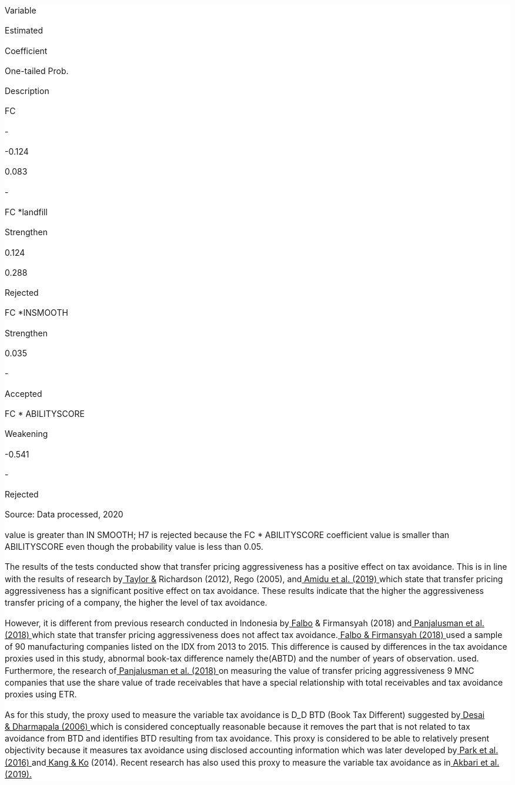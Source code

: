 <tr><td style="vertical-align:middle;">
<p><span class="font7">Variable</span></p></td><td style="vertical-align:middle;">
<p><span class="font7">Estimated</span></p></td><td style="vertical-align:middle;">
<p><span class="font7">Coefficient</span></p></td><td style="vertical-align:middle;">
<p><span class="font7">One-tailed Prob.</span></p></td><td style="vertical-align:middle;">
<p><span class="font7">Description</span></p></td></tr>
<tr><td style="vertical-align:middle;">
<p><span class="font7">FC</span></p></td><td style="vertical-align:middle;">
<p><span class="font7">-</span></p></td><td style="vertical-align:middle;">
<p><span class="font7">-0.124</span></p></td><td style="vertical-align:middle;">
<p><span class="font7">0.083</span></p></td><td style="vertical-align:middle;">
<p><span class="font7">-</span></p></td></tr>
<tr><td style="vertical-align:middle;">
<p><span class="font7">FC *landfill</span></p></td><td style="vertical-align:middle;">
<p><span class="font7">Strengthen</span></p></td><td style="vertical-align:middle;">
<p><span class="font7">0.124</span></p></td><td style="vertical-align:middle;">
<p><span class="font7">0.288</span></p></td><td style="vertical-align:middle;">
<p><span class="font7">Rejected</span></p></td></tr>
<tr><td style="vertical-align:top;">
<p><span class="font7">FC *INSMOOTH</span></p></td><td style="vertical-align:top;">
<p><span class="font7">Strengthen</span></p></td><td style="vertical-align:top;">
<p><span class="font7">0.035</span></p></td><td style="vertical-align:middle;">
<p><span class="font7">-</span></p></td><td style="vertical-align:top;">
<p><span class="font7">Accepted</span></p></td></tr>
<tr><td style="vertical-align:top;">
<p><span class="font7">FC * ABILITYSCORE</span></p></td><td style="vertical-align:bottom;">
<p><span class="font7">Weakening</span></p></td><td style="vertical-align:top;">
<p><span class="font7">-0.541</span></p></td><td style="vertical-align:middle;">
<p><span class="font7">-</span></p></td><td style="vertical-align:bottom;">
<p><span class="font7">Rejected</span></p></td></tr>
</table>
<p><span class="font7">Source: Data processed, 2020</span></p>
<p><span class="font7">value is greater than IN SMOOTH; H</span><span class="font3">7 is </span><span class="font7">rejected because the FC * ABILITYSCORE coefficient value is smaller than ABILITYSCORE even though the probability value is less than 0.05.</span></p>
<p><span class="font7">The results of the tests conducted show that transfer pricing aggressiveness has a positive effect on tax avoidance. This is in line with the results of research by</span><a href="#bookmark4"><span class="font7"> Taylor &amp;</span></a><span class="font7">&nbsp;Richardson (2012), Rego (2005), and</span><a href="#bookmark4"><span class="font7"> Amidu et al. (2019) </span></a><span class="font7">which state that transfer pricing aggressiveness has a significant positive effect on tax avoidance. These results indicate that the higher the aggressiveness transfer pricing of a company, the higher the level of tax avoidance.</span></p>
<p><span class="font7">However, it is different from previous research conducted in Indonesia by</span><a href="#bookmark4"><span class="font7"> Falbo</span></a><span class="font7"> &amp;&nbsp;Firmansyah (2018) and</span><a href="#bookmark4"><span class="font7"> Panjalusman et al. (2018) </span></a><span class="font7">which state that transfer pricing aggressiveness does not affect tax avoidance.</span><a href="#bookmark4"><span class="font7"> Falbo &amp;&nbsp;Firmansyah (2018) </span></a><span class="font7">used a sample of 90 manufacturing companies listed on the IDX from 2013 to 2015. This difference is caused by differences in the tax avoidance proxies used in this study, abnormal book-tax difference namely the(ABTD) and the number of years of observation. used. Furthermore, the research of</span><a href="#bookmark4"><span class="font7"> Panjalusman et al. (2018) </span></a><span class="font7">on measuring the value of transfer pricing aggressiveness 9 MNC companies that use the share value of trade receivables that have a special relationship with total receivables and tax avoidance proxies using ETR.</span></p>
<p><span class="font7">As for this study, the proxy used to measure the variable tax avoidance is D_D BTD (Book Tax Different) suggested by</span><a href="#bookmark4"><span class="font7"> Desai &amp;&nbsp;Dharmapala (2006) </span></a><span class="font7">which is considered conceptually reasonable because it removes the part that is not related to tax avoidance from BTD and identifies BTD resulting from tax avoidance. This proxy is considered to be able to relatively present objectivity because it measures tax avoidance using disclosed accounting information which was later developed by</span><a href="#bookmark4"><span class="font7"> Park et al. (2016) </span></a><span class="font7">and</span><a href="#bookmark4"><span class="font7"> Kang &amp;&nbsp;Ko</span></a><span class="font7"> (2014). Recent research has also used this proxy to measure the variable tax avoidance as in</span><a href="#bookmark4"><span class="font7"> Akbari et al. (2019).</span></a></p>